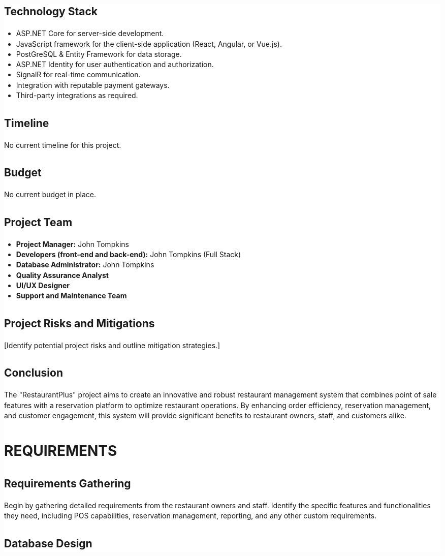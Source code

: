 ## Technology Stack

- ASP.NET Core for server-side development.
- JavaScript framework for the client-side application (React, Angular, or Vue.js).
- PostGreSQL & Entity Framework for data storage.
- ASP.NET Identity for user authentication and authorization.
- SignalR for real-time communication.
- Integration with reputable payment gateways.
- Third-party integrations as required.

## Timeline

No current timeline for this project.

## Budget

No current budget in place.

## Project Team

- **Project Manager:** John Tompkins
- **Developers (front-end and back-end):** John Tompkins (Full Stack)
- **Database Administrator:** John Tompkins
- **Quality Assurance Analyst**
- **UI/UX Designer**
- **Support and Maintenance Team**

## Project Risks and Mitigations

[Identify potential project risks and outline mitigation strategies.]

## Conclusion

The "RestaurantPlus" project aims to create an innovative and robust restaurant management system that combines point of sale features with a reservation platform to optimize restaurant operations. By enhancing order efficiency, reservation management, and customer engagement, this system will provide significant benefits to restaurant owners, staff, and customers alike.

# REQUIREMENTS

## Requirements Gathering

Begin by gathering detailed requirements from the restaurant owners and staff. Identify the specific features and functionalities they need, including POS capabilities, reservation management, reporting, and any other custom requirements.

## Database Design
